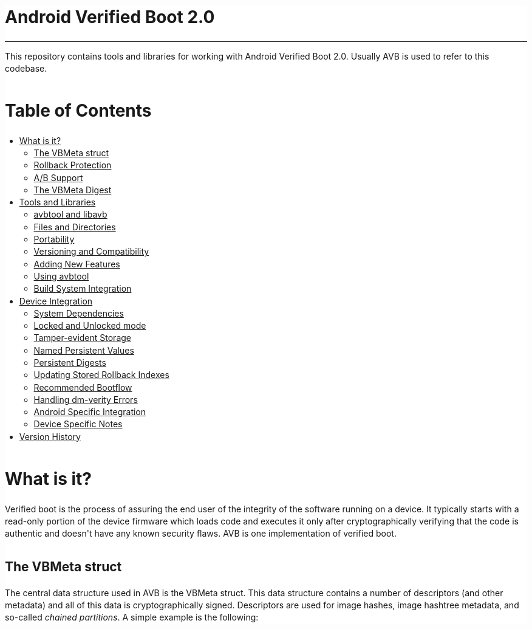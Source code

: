 # Android Verified Boot 2.0
---

This repository contains tools and libraries for working with Android
Verified Boot 2.0. Usually AVB is used to refer to this codebase.

# Table of Contents

* [What is it?](#What-is-it)
    + [The VBMeta struct](#The-VBMeta-struct)
    + [Rollback Protection](#Rollback-Protection)
    + [A/B Support](#A_B-Support)
    + [The VBMeta Digest](#The-VBMeta-Digest)
* [Tools and Libraries](#Tools-and-Libraries)
    + [avbtool and libavb](#avbtool-and-libavb)
    + [Files and Directories](#Files-and-Directories)
    + [Portability](#Portability)
    + [Versioning and Compatibility](#Versioning-and-Compatibility)
    + [Adding New Features](#Adding-New-Features)
    + [Using avbtool](#Using-avbtool)
    + [Build System Integration](#Build-System-Integration)
* [Device Integration](#Device-Integration)
    + [System Dependencies](#System-Dependencies)
    + [Locked and Unlocked mode](#Locked-and-Unlocked-mode)
    + [Tamper-evident Storage](#Tamper_evident-Storage)
    + [Named Persistent Values](#Named-Persistent-Values)
    + [Persistent Digests](#Persistent-Digests)
    + [Updating Stored Rollback Indexes](#Updating-Stored-Rollback-Indexes)
    + [Recommended Bootflow](#Recommended-Bootflow)
    + [Handling dm-verity Errors](#Handling-dm_verity-Errors)
    + [Android Specific Integration](#Android-Specific-Integration)
    + [Device Specific Notes](#Device-Specific-Notes)
* [Version History](#Version-History)

# What is it?

Verified boot is the process of assuring the end user of the integrity
of the software running on a device. It typically starts with a
read-only portion of the device firmware which loads code and executes
it only after cryptographically verifying that the code is authentic
and doesn't have any known security flaws. AVB is one implementation
of verified boot.

## The VBMeta struct

The central data structure used in AVB is the VBMeta struct. This data
structure contains a number of descriptors (and other metadata) and
all of this data is cryptographically signed. Descriptors are used for
image hashes, image hashtree metadata, and so-called *chained
partitions*. A simple example is the following:

